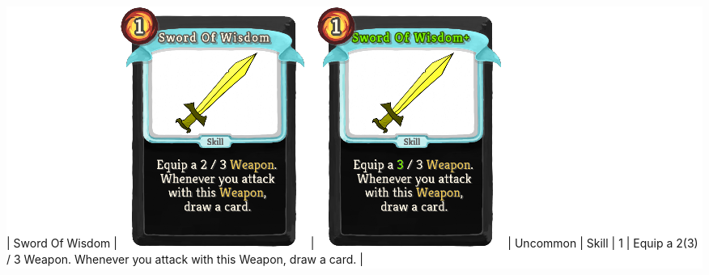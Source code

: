 | Sword Of Wisdom | ![](small-card-images/SwordOfWisdom.png) | ![](small-card-images/SwordOfWisdomPlus.png) | Uncommon | Skill | 1 | Equip a 2(3) / 3 Weapon. Whenever you attack with this Weapon, draw a card. |